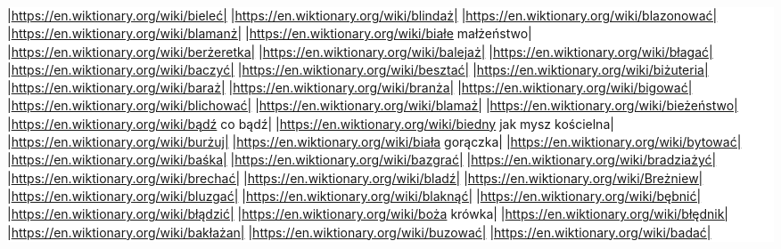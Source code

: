 |https://en.wiktionary.org/wiki/bieleć|
|https://en.wiktionary.org/wiki/blindaż|
|https://en.wiktionary.org/wiki/blazonować|
|https://en.wiktionary.org/wiki/blamanż|
|https://en.wiktionary.org/wiki/białe małżeństwo|
|https://en.wiktionary.org/wiki/berżeretka|
|https://en.wiktionary.org/wiki/balejaż|
|https://en.wiktionary.org/wiki/błagać|
|https://en.wiktionary.org/wiki/baczyć|
|https://en.wiktionary.org/wiki/besztać|
|https://en.wiktionary.org/wiki/biżuteria|
|https://en.wiktionary.org/wiki/baraż|
|https://en.wiktionary.org/wiki/branża|
|https://en.wiktionary.org/wiki/bigować|
|https://en.wiktionary.org/wiki/blichować|
|https://en.wiktionary.org/wiki/blamaż|
|https://en.wiktionary.org/wiki/bieżeństwo|
|https://en.wiktionary.org/wiki/bądź co bądź|
|https://en.wiktionary.org/wiki/biedny jak mysz kościelna|
|https://en.wiktionary.org/wiki/burżuj|
|https://en.wiktionary.org/wiki/biała gorączka|
|https://en.wiktionary.org/wiki/bytować|
|https://en.wiktionary.org/wiki/baśka|
|https://en.wiktionary.org/wiki/bazgrać|
|https://en.wiktionary.org/wiki/bradziażyć|
|https://en.wiktionary.org/wiki/brechać|
|https://en.wiktionary.org/wiki/bladź|
|https://en.wiktionary.org/wiki/Breżniew|
|https://en.wiktionary.org/wiki/bluzgać|
|https://en.wiktionary.org/wiki/blaknąć|
|https://en.wiktionary.org/wiki/bębnić|
|https://en.wiktionary.org/wiki/błądzić|
|https://en.wiktionary.org/wiki/boża krówka|
|https://en.wiktionary.org/wiki/błędnik|
|https://en.wiktionary.org/wiki/bakłażan|
|https://en.wiktionary.org/wiki/buzować|
|https://en.wiktionary.org/wiki/badać|